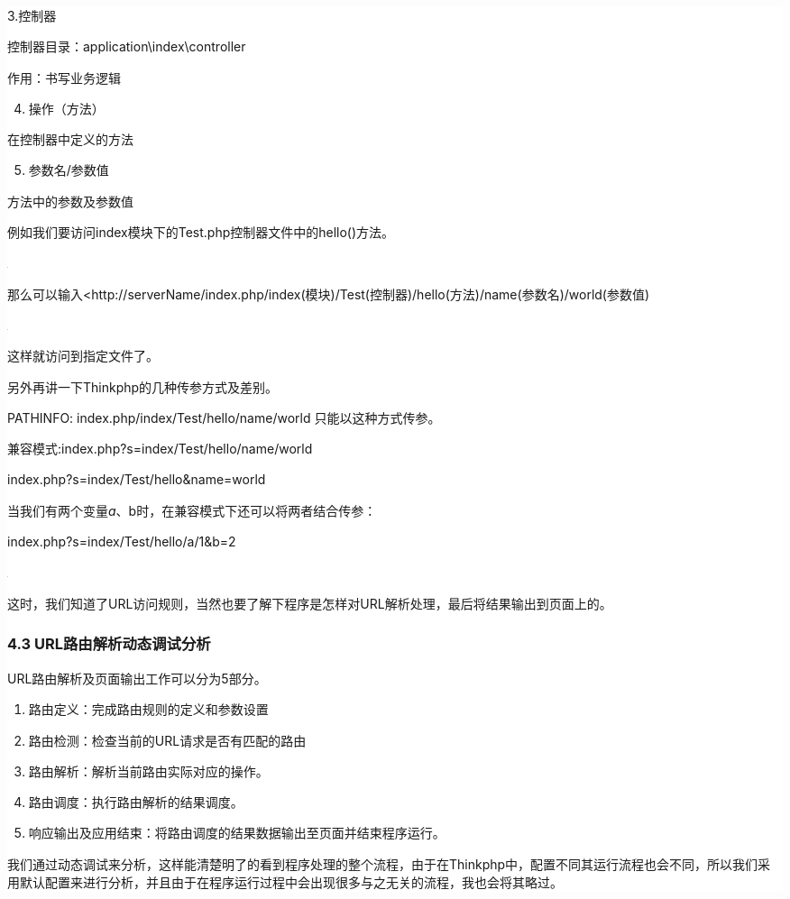 3.控制器

控制器目录：application\index\controller

作用：书写业务逻辑

4. 操作（方法）

在控制器中定义的方法

5. 参数名/参数值

方法中的参数及参数值

例如我们要访问index模块下的Test.php控制器文件中的hello()方法。

[![](data:image/png;base64,iVBORw0KGgoAAAANSUhEUgAAAAEAAAABCAYAAAAfFcSJAAAAAXNSR0IArs4c6QAAAARnQU1BAACxjwv8YQUAAAAJcEhZcwAADsQAAA7EAZUrDhsAAAANSURBVBhXYzh8+PB/AAffA0nNPuCLAAAAAElFTkSuQmCC)](https://p3.ssl.qhimg.com/t01b7de97fe4cd71a34.jpg)

那么可以输入&lt;http://serverName/index.php/index(模块)/Test(控制器)/hello(方法)/name(参数名)/world(参数值)

[![](data:image/png;base64,iVBORw0KGgoAAAANSUhEUgAAAAEAAAABCAYAAAAfFcSJAAAAAXNSR0IArs4c6QAAAARnQU1BAACxjwv8YQUAAAAJcEhZcwAADsQAAA7EAZUrDhsAAAANSURBVBhXYzh8+PB/AAffA0nNPuCLAAAAAElFTkSuQmCC)](https://p1.ssl.qhimg.com/t0150661c00a4650c3c.jpg)

这样就访问到指定文件了。

另外再讲一下Thinkphp的几种传参方式及差别。

PATHINFO: index.php/index/Test/hello/name/world 只能以这种方式传参。

兼容模式:index.php?s=index/Test/hello/name/world

index.php?s=index/Test/hello&amp;name=world

当我们有两个变量$a、$b时，在兼容模式下还可以将两者结合传参：

index.php?s=index/Test/hello/a/1&amp;b=2

[![](data:image/png;base64,iVBORw0KGgoAAAANSUhEUgAAAAEAAAABCAYAAAAfFcSJAAAAAXNSR0IArs4c6QAAAARnQU1BAACxjwv8YQUAAAAJcEhZcwAADsQAAA7EAZUrDhsAAAANSURBVBhXYzh8+PB/AAffA0nNPuCLAAAAAElFTkSuQmCC)](https://p1.ssl.qhimg.com/t013de03a3fa4237f17.jpg)

这时，我们知道了URL访问规则，当然也要了解下程序是怎样对URL解析处理，最后将结果输出到页面上的。

### 4.3 URL路由解析动态调试分析

URL路由解析及页面输出工作可以分为5部分。

1. 路由定义：完成路由规则的定义和参数设置

2. 路由检测：检查当前的URL请求是否有匹配的路由

3. 路由解析：解析当前路由实际对应的操作。

4. 路由调度：执行路由解析的结果调度。

5. 响应输出及应用结束：将路由调度的结果数据输出至页面并结束程序运行。

我们通过动态调试来分析，这样能清楚明了的看到程序处理的整个流程，由于在Thinkphp中，配置不同其运行流程也会不同，所以我们采用默认配置来进行分析，并且由于在程序运行过程中会出现很多与之无关的流程，我也会将其略过。
